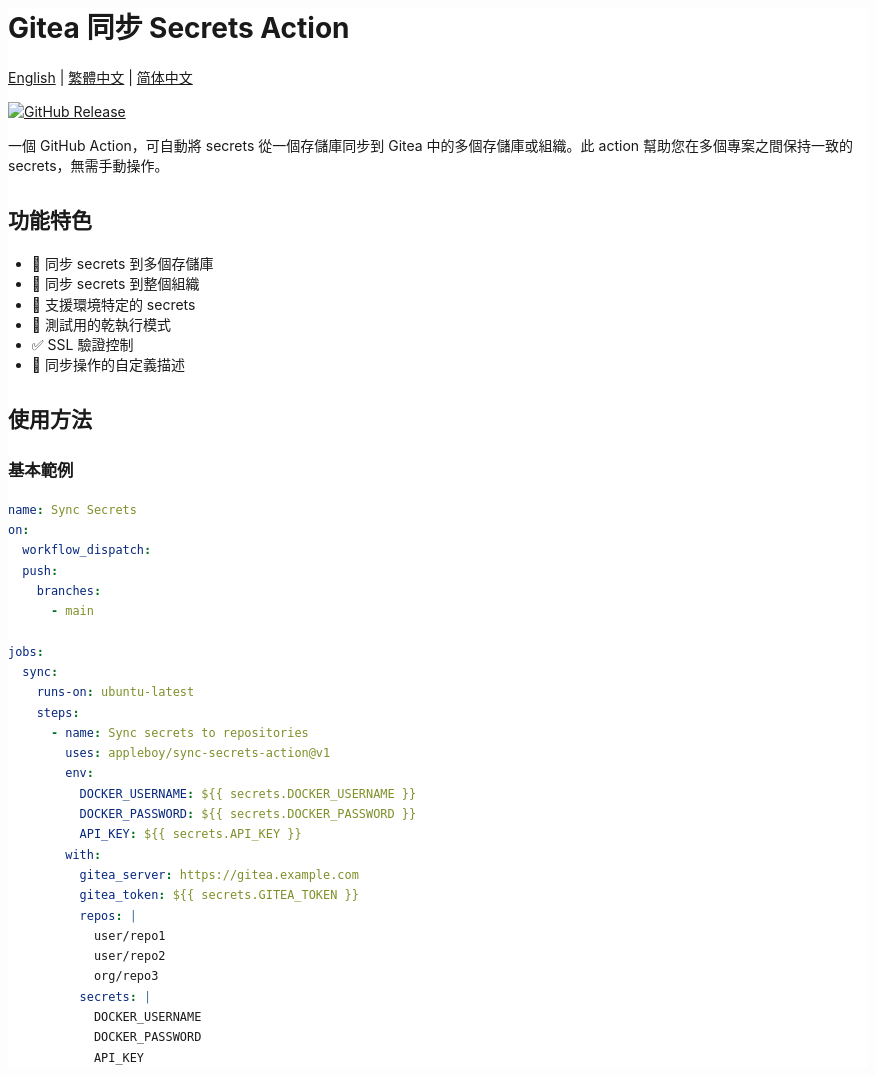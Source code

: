 # Gitea 同步 Secrets Action

[English](README.md) | [繁體中文](README_zh-TW.md) | [简体中文](README_zh-CN.md)

[![GitHub Release](https://img.shields.io/github/release/appleboy/sync-secrets-action.svg)](https://github.com/appleboy/sync-secrets-action/releases)

一個 GitHub Action，可自動將 secrets 從一個存儲庫同步到 Gitea 中的多個存儲庫或組織。此 action 幫助您在多個專案之間保持一致的 secrets，無需手動操作。

## 功能特色

- 🔄 同步 secrets 到多個存儲庫
- 🏢 同步 secrets 到整個組織
- 🔐 支援環境特定的 secrets
- 🧪 測試用的乾執行模式
- ✅ SSL 驗證控制
- 📝 同步操作的自定義描述

## 使用方法

### 基本範例

```yaml
name: Sync Secrets
on:
  workflow_dispatch:
  push:
    branches:
      - main

jobs:
  sync:
    runs-on: ubuntu-latest
    steps:
      - name: Sync secrets to repositories
        uses: appleboy/sync-secrets-action@v1
        env:
          DOCKER_USERNAME: ${{ secrets.DOCKER_USERNAME }}
          DOCKER_PASSWORD: ${{ secrets.DOCKER_PASSWORD }}
          API_KEY: ${{ secrets.API_KEY }}
        with:
          gitea_server: https://gitea.example.com
          gitea_token: ${{ secrets.GITEA_TOKEN }}
          repos: |
            user/repo1
            user/repo2
            org/repo3
          secrets: |
            DOCKER_USERNAME
            DOCKER_PASSWORD
            API_KEY
```

